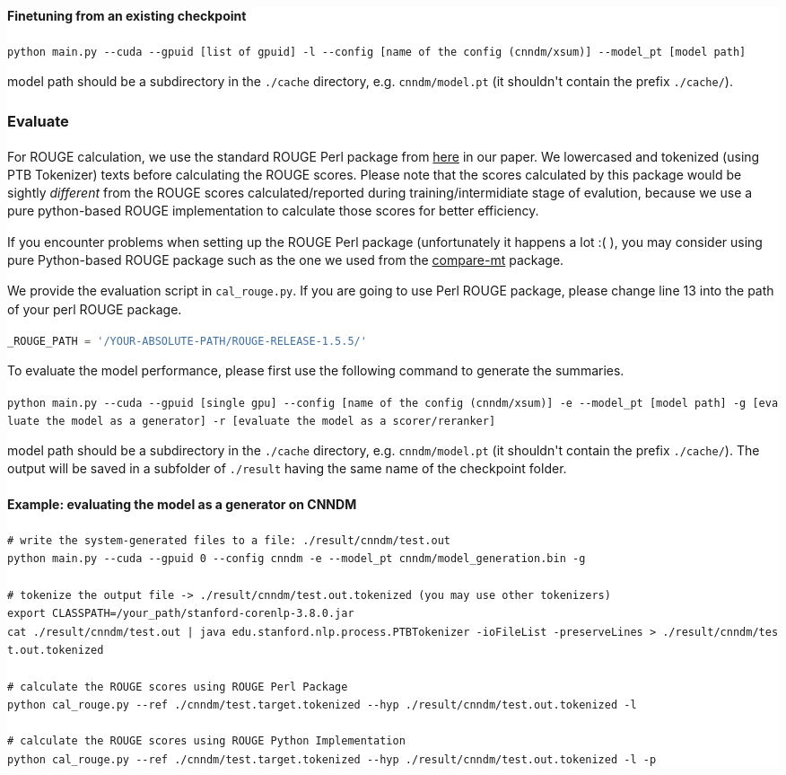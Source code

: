 #### Finetuning from an existing checkpoint
```console
python main.py --cuda --gpuid [list of gpuid] -l --config [name of the config (cnndm/xsum)] --model_pt [model path]
```
model path should be a subdirectory in the `./cache` directory, e.g. `cnndm/model.pt` (it shouldn't contain the prefix `./cache/`).

### Evaluate
For ROUGE calculation, we use the standard ROUGE Perl package from [here](https://github.com/summanlp/evaluation/tree/master/ROUGE-RELEASE-1.5.5) in our paper. We lowercased and tokenized (using PTB Tokenizer) texts before calculating the ROUGE scores. Please note that the scores calculated by this package would be sightly *different* from the ROUGE scores calculated/reported during training/intermidiate stage of evalution, because we use a pure python-based ROUGE implementation to calculate those scores for better efficiency. 

If you encounter problems when setting up the ROUGE Perl package (unfortunately it happens a lot :( ), you may consider using pure Python-based ROUGE package such as the one we used from the [compare-mt](https://github.com/neulab/compare-mt) package.

We provide the evaluation script in `cal_rouge.py`. If you are going to use Perl ROUGE package, please change line 13 into the path of your perl ROUGE package.
```python
_ROUGE_PATH = '/YOUR-ABSOLUTE-PATH/ROUGE-RELEASE-1.5.5/'
```

To evaluate the model performance, please first use the following command to generate the summaries.
```console
python main.py --cuda --gpuid [single gpu] --config [name of the config (cnndm/xsum)] -e --model_pt [model path] -g [evaluate the model as a generator] -r [evaluate the model as a scorer/reranker]
```
model path should be a subdirectory in the `./cache` directory, e.g. `cnndm/model.pt` (it shouldn't contain the prefix `./cache/`).
The output will be saved in a subfolder of `./result` having the same name of the checkpoint folder.

#### Example: evaluating the model as a generator on CNNDM
```console
# write the system-generated files to a file: ./result/cnndm/test.out
python main.py --cuda --gpuid 0 --config cnndm -e --model_pt cnndm/model_generation.bin -g

# tokenize the output file -> ./result/cnndm/test.out.tokenized (you may use other tokenizers)
export CLASSPATH=/your_path/stanford-corenlp-3.8.0.jar
cat ./result/cnndm/test.out | java edu.stanford.nlp.process.PTBTokenizer -ioFileList -preserveLines > ./result/cnndm/test.out.tokenized

# calculate the ROUGE scores using ROUGE Perl Package
python cal_rouge.py --ref ./cnndm/test.target.tokenized --hyp ./result/cnndm/test.out.tokenized -l

# calculate the ROUGE scores using ROUGE Python Implementation
python cal_rouge.py --ref ./cnndm/test.target.tokenized --hyp ./result/cnndm/test.out.tokenized -l -p
```
